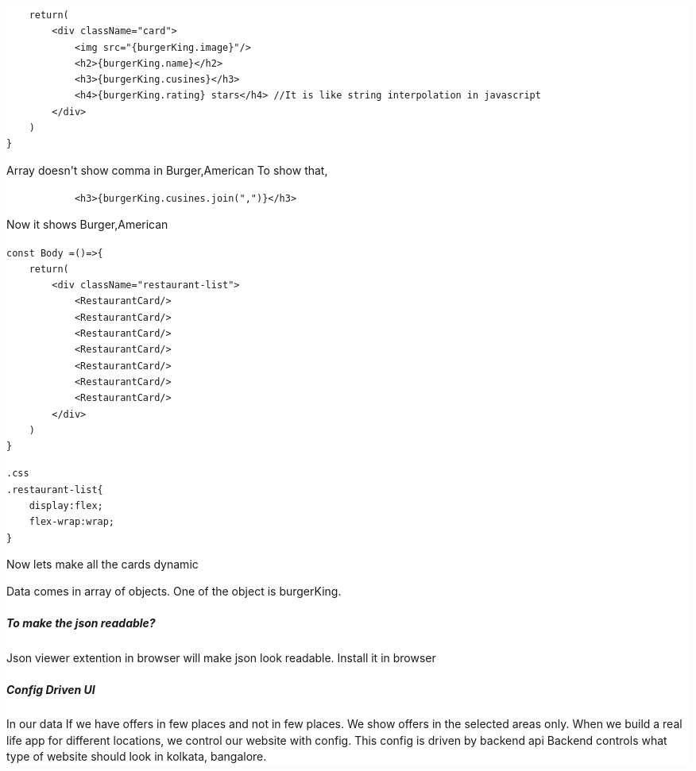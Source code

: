 ```
    return(
        <div className="card">
            <img src="{burgerKing.image}"/>
            <h2>{burgerKing.name}</h2>
            <h3>{burgerKing.cusines}</h3>
            <h4>{burgerKing.rating} stars</h4> //It is like string interpolation in javascript
        </div>
    )
}
```
Array doesn't show comma in Burger,American
To show that, 
```
            <h3>{burgerKing.cusines.join(",")}</h3>
```
Now it shows Burger,American
```
const Body =()=>{
    return(
        <div className="restaurant-list">
            <RestaurantCard/>
            <RestaurantCard/>
            <RestaurantCard/>
            <RestaurantCard/>
            <RestaurantCard/>
            <RestaurantCard/>
            <RestaurantCard/>
        </div>
    )
}
```
```
.css
.restaurant-list{
    display:flex;
    flex-wrap:wrap;
}
```
Now lets make all the cards dynamic

Data comes in array of objects. One of the object is burgerKing.

##### To make the json readable?
Json viewer extention in browser will make json look readable. Install it in browser



##### Config Driven UI
In our data
If we have offers in few places and not in few places. We show offers in the selected areas only. 
When we build  a real life app for different locations, we control our website with config.
This config is driven by backend api
Backend controls what type of website should look in kolkata, bangalore.
